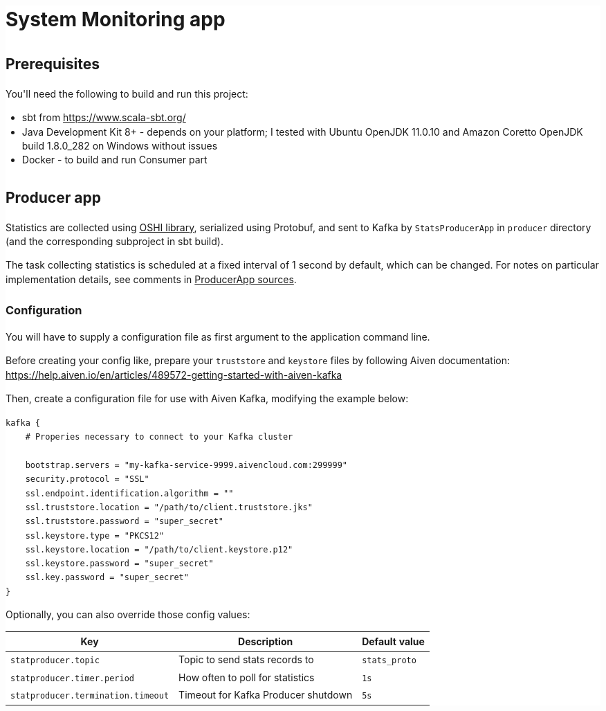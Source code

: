 # System Monitoring app

## Prerequisites

You'll need the following to build and run this project:

- sbt from https://www.scala-sbt.org/
- Java Development Kit 8+ - depends on your platform; I tested with Ubuntu OpenJDK 11.0.10 
  and Amazon Coretto OpenJDK build 1.8.0_282 on Windows without issues
- Docker - to build and run Consumer part

## Producer app 

Statistics are collected using [OSHI library](https://github.com/oshi/oshi), serialized using Protobuf, 
and sent to Kafka by `StatsProducerApp` in `producer` directory (and the corresponding subproject in sbt build).

The task collecting statistics is scheduled at a fixed interval of 1 second by default, which can be changed.
For notes on particular implementation details, see comments in [ProducerApp sources](producer/src/main/scala/com/koryzna/statproducer/StatsProducerApp.scala).

### Configuration

You will have to supply a configuration file as first argument to the application command line.

Before creating your config like, prepare your `truststore` and `keystore` files by
following Aiven documentation: https://help.aiven.io/en/articles/489572-getting-started-with-aiven-kafka 

Then, create a configuration file for use with Aiven Kafka, modifying the example below:

```
kafka {
    # Properies necessary to connect to your Kafka cluster
    
    bootstrap.servers = "my-kafka-service-9999.aivencloud.com:299999"
    security.protocol = "SSL"
    ssl.endpoint.identification.algorithm = ""
    ssl.truststore.location = "/path/to/client.truststore.jks"
    ssl.truststore.password = "super_secret"
    ssl.keystore.type = "PKCS12"
    ssl.keystore.location = "/path/to/client.keystore.p12"
    ssl.keystore.password = "super_secret"
    ssl.key.password = "super_secret"
}
```

Optionally, you can also override those config values:

|Key|Description|Default value|
|---|-----------|-------------|
|`statproducer.topic`|Topic to send stats records to|`stats_proto`|
|`statproducer.timer.period`|How often to poll for statistics|`1s`|
|`statproducer.termination.timeout`|Timeout for Kafka Producer shutdown|`5s`|
